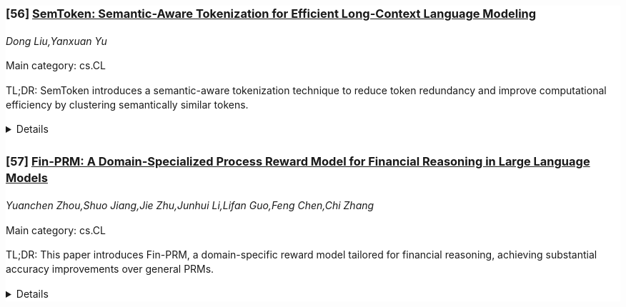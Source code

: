 
### [56] [SemToken: Semantic-Aware Tokenization for Efficient Long-Context Language Modeling](https://arxiv.org/abs/2508.15190)
*Dong Liu,Yanxuan Yu*

Main category: cs.CL

TL;DR: SemToken introduces a semantic-aware tokenization technique to reduce token redundancy and improve computational efficiency by clustering semantically similar tokens.


<details><summary>Details</summary></details>


### [57] [Fin-PRM: A Domain-Specialized Process Reward Model for Financial Reasoning in Large Language Models](https://arxiv.org/abs/2508.15202)
*Yuanchen Zhou,Shuo Jiang,Jie Zhu,Junhui Li,Lifan Guo,Feng Chen,Chi Zhang*

Main category: cs.CL

TL;DR: This paper introduces Fin-PRM, a domain-specific reward model tailored for financial reasoning, achieving substantial accuracy improvements over general PRMs.


<details>
  <summary>Details</summary>
Motivation: Existing Process Reward Models are inadequate for domain-specific tasks, particularly in finance, where reasoning is structured, symbolic, and factually sensitive.

Method: The authors developed Fin-PRM, a trajectory-aware model integrating step-level and trajectory-level reward supervision, supporting offline/online reward learning for tasks like distillation, reinforcement learning, and inference.

Result: Fin-PRM outperformed general PRMs and financial baselines, with notable performance boosts of up to 12.9% in supervised learning, 5.2% in reinforcement learning, and 5.1% at test time.

